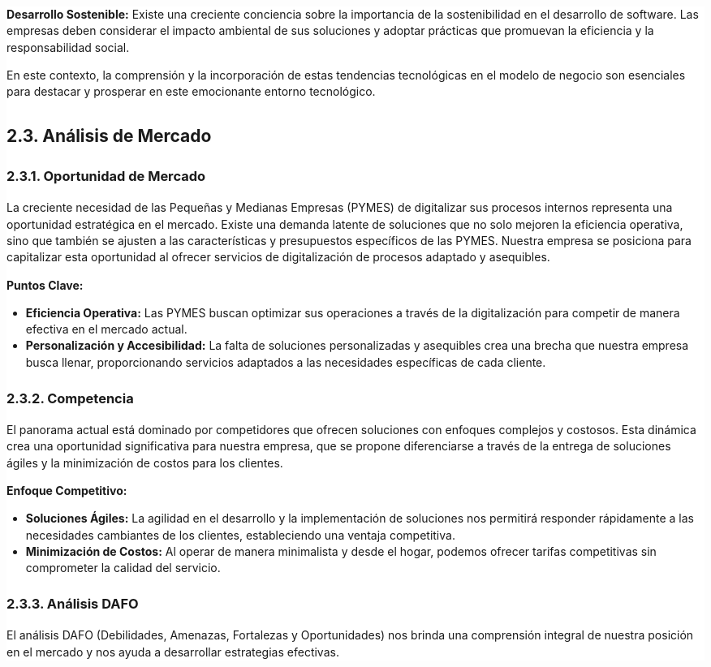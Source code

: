 **Desarrollo Sostenible:** Existe una creciente conciencia sobre la importancia de la sostenibilidad en el 
desarrollo de software. Las empresas deben considerar el impacto ambiental de sus soluciones y adoptar prácticas
que promuevan la eficiencia y la responsabilidad social.

En este contexto, la comprensión y la incorporación de estas tendencias tecnológicas en el modelo de negocio son 
esenciales para destacar y prosperar en este emocionante entorno tecnológico.

## 2.3. Análisis de Mercado
### 2.3.1. Oportunidad de Mercado
La creciente necesidad de las Pequeñas y Medianas Empresas (PYMES) de digitalizar sus procesos internos representa una
oportunidad estratégica en el mercado. Existe una demanda latente de soluciones que no solo mejoren la eficiencia
operativa, sino que también se ajusten a las características y presupuestos específicos de las PYMES. Nuestra empresa
se posiciona para capitalizar esta oportunidad al ofrecer servicios de digitalización de procesos adaptado
y asequibles.

**Puntos Clave:**
- **Eficiencia Operativa:** Las PYMES buscan optimizar sus operaciones a través de la digitalización para competir 
de manera efectiva en el mercado actual.
- **Personalización y Accesibilidad:** La falta de soluciones personalizadas y asequibles crea una brecha que nuestra 
empresa busca llenar, proporcionando servicios adaptados a las necesidades específicas de cada cliente.

### 2.3.2. Competencia
El panorama actual está dominado por competidores que ofrecen soluciones con enfoques complejos y costosos. 
Esta dinámica crea una oportunidad significativa para nuestra empresa, que se propone diferenciarse a través de 
la entrega de soluciones ágiles y la minimización de costos para los clientes.

**Enfoque Competitivo:**
- **Soluciones Ágiles:** La agilidad en el desarrollo y la implementación de soluciones nos permitirá responder 
rápidamente a las necesidades cambiantes de los clientes, estableciendo una ventaja competitiva.
- **Minimización de Costos:** Al operar de manera minimalista y desde el hogar, podemos ofrecer tarifas competitivas
sin comprometer la calidad del servicio.

<div style="page-break-after: always;"></div>

### 2.3.3. Análisis DAFO
El análisis DAFO (Debilidades, Amenazas, Fortalezas y Oportunidades) nos brinda una comprensión integral de nuestra
posición en el mercado y nos ayuda a desarrollar estrategias efectivas.
